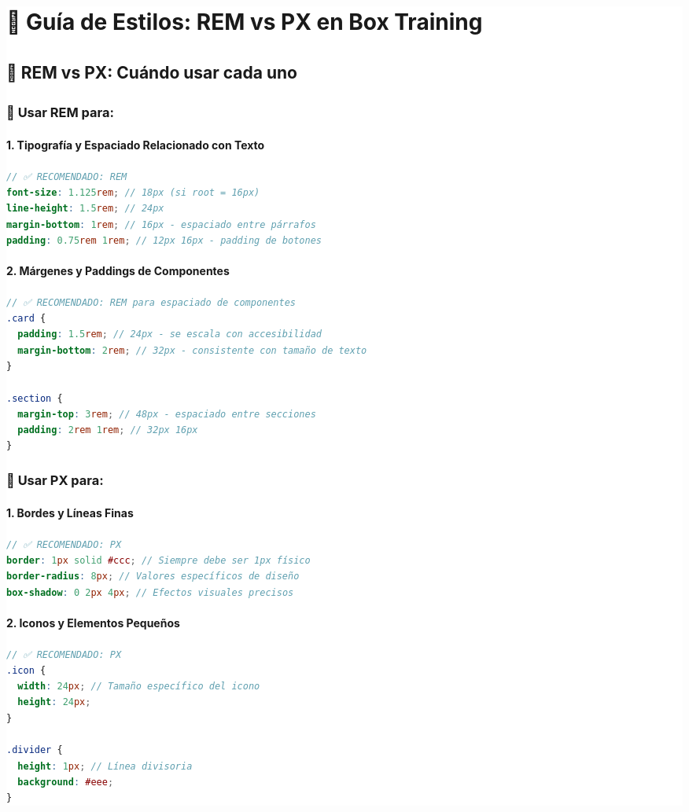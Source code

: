 # 📏 Guía de Estilos: REM vs PX en Box Training

## 📏 **REM vs PX: Cuándo usar cada uno**

### 🎯 **Usar REM para:**

#### **1. Tipografía y Espaciado Relacionado con Texto**

```scss
// ✅ RECOMENDADO: REM
font-size: 1.125rem; // 18px (si root = 16px)
line-height: 1.5rem; // 24px
margin-bottom: 1rem; // 16px - espaciado entre párrafos
padding: 0.75rem 1rem; // 12px 16px - padding de botones
```

#### **2. Márgenes y Paddings de Componentes**

```scss
// ✅ RECOMENDADO: REM para espaciado de componentes
.card {
  padding: 1.5rem; // 24px - se escala con accesibilidad
  margin-bottom: 2rem; // 32px - consistente con tamaño de texto
}

.section {
  margin-top: 3rem; // 48px - espaciado entre secciones
  padding: 2rem 1rem; // 32px 16px
}
```

### 🎯 **Usar PX para:**

#### **1. Bordes y Líneas Finas**

```scss
// ✅ RECOMENDADO: PX
border: 1px solid #ccc; // Siempre debe ser 1px físico
border-radius: 8px; // Valores específicos de diseño
box-shadow: 0 2px 4px; // Efectos visuales precisos
```

#### **2. Iconos y Elementos Pequeños**

```scss
// ✅ RECOMENDADO: PX
.icon {
  width: 24px; // Tamaño específico del icono
  height: 24px;
}

.divider {
  height: 1px; // Línea divisoria
  background: #eee;
}
```
